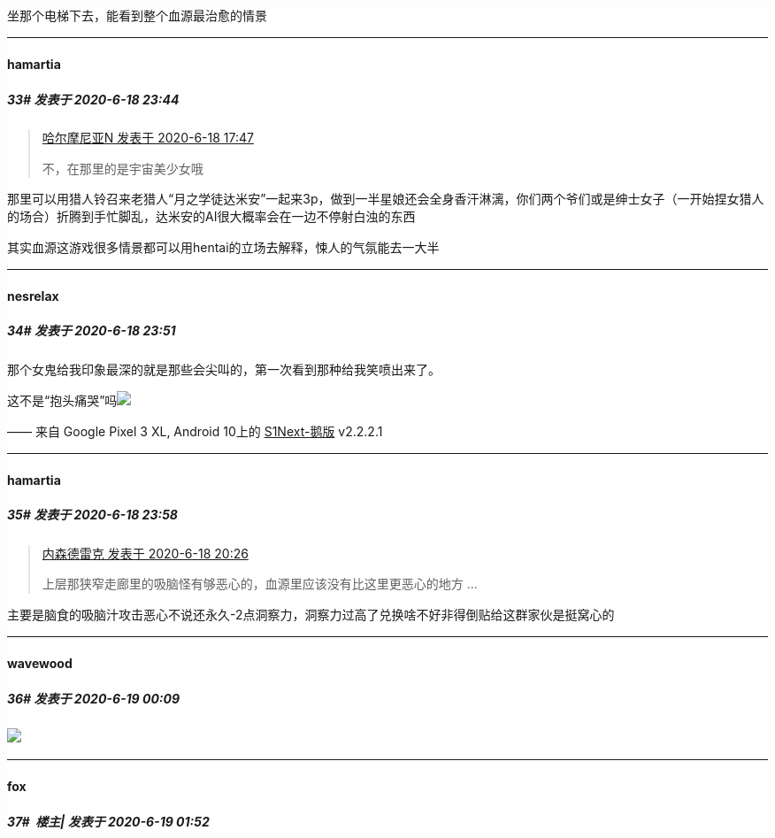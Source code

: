 
坐那个电梯下去，能看到整个血源最治愈的情景


-----

####  hamartia  
##### 33#       发表于 2020-6-18 23:44


<blockquote><a href="httphttps://bbs.saraba1st.com/2b/forum.php?mod=redirect&amp;goto=findpost&amp;pid=47853237&amp;ptid=1942468" target="_blank">哈尔摩尼亚N 发表于 2020-6-18 17:47</a>

不，在那里的是宇宙美少女哦</blockquote>
那里可以用猎人铃召来老猎人“月之学徒达米安”一起来3p，做到一半星娘还会全身香汗淋漓，你们两个爷们或是绅士女子（一开始捏女猎人的场合）折腾到手忙脚乱，达米安的AI很大概率会在一边不停射白浊的东西


其实血源这游戏很多情景都可以用hentai的立场去解释，悚人的气氛能去一大半


-----

####  nesrelax  
##### 34#       发表于 2020-6-18 23:51


那个女鬼给我印象最深的就是那些会尖叫的，第一次看到那种给我笑喷出来了。

这不是“抱头痛哭”吗<img src="https://static.saraba1st.com/image/smiley/face2017/066.png" referrerpolicy="no-referrer">

—— 来自 Google Pixel 3 XL, Android 10上的 [S1Next-鹅版](https://github.com/ykrank/S1-Next/releases) v2.2.2.1


-----

####  hamartia  
##### 35#       发表于 2020-6-18 23:58


<blockquote><a href="httphttps://bbs.saraba1st.com/2b/forum.php?mod=redirect&amp;goto=findpost&amp;pid=47854886&amp;ptid=1942468" target="_blank">内森德雷克 发表于 2020-6-18 20:26</a>

上层那狭窄走廊里的吸脑怪有够恶心的，血源里应该没有比这里更恶心的地方 ...</blockquote>
主要是脑食的吸脑汁攻击恶心不说还永久-2点洞察力，洞察力过高了兑换啥不好非得倒贴给这群家伙是挺窝心的


-----

####  wavewood  
##### 36#       发表于 2020-6-19 00:09


<img src="https://static.saraba1st.com/image/smiley/face2017/134.png" referrerpolicy="no-referrer">


-----

####  fox  
##### 37#         楼主| 发表于 2020-6-19 01:52
